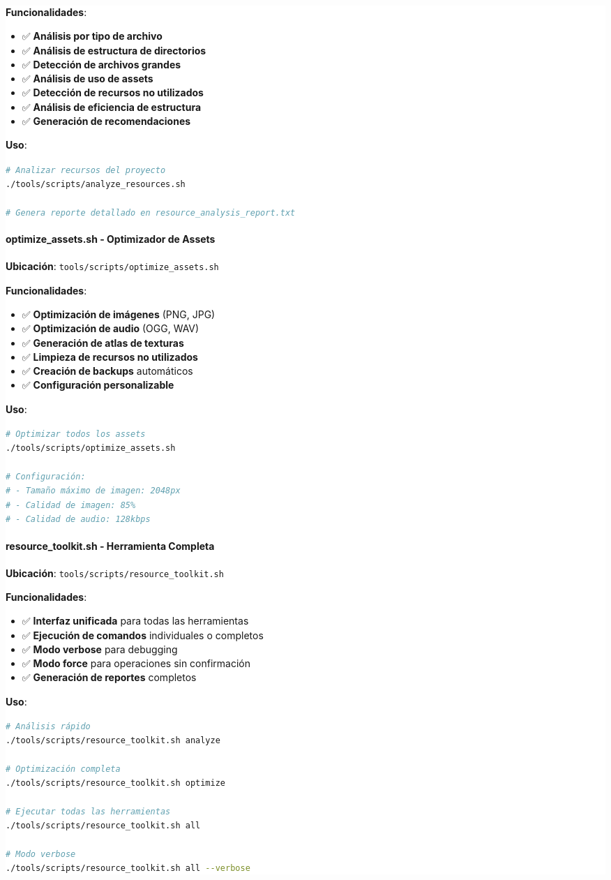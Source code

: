 **Funcionalidades**:
- ✅ **Análisis por tipo de archivo**
- ✅ **Análisis de estructura de directorios**
- ✅ **Detección de archivos grandes**
- ✅ **Análisis de uso de assets**
- ✅ **Detección de recursos no utilizados**
- ✅ **Análisis de eficiencia de estructura**
- ✅ **Generación de recomendaciones**

**Uso**:
```bash
# Analizar recursos del proyecto
./tools/scripts/analyze_resources.sh

# Genera reporte detallado en resource_analysis_report.txt
```

#### **optimize_assets.sh** - Optimizador de Assets
**Ubicación**: `tools/scripts/optimize_assets.sh`

**Funcionalidades**:
- ✅ **Optimización de imágenes** (PNG, JPG)
- ✅ **Optimización de audio** (OGG, WAV)
- ✅ **Generación de atlas de texturas**
- ✅ **Limpieza de recursos no utilizados**
- ✅ **Creación de backups** automáticos
- ✅ **Configuración personalizable**

**Uso**:
```bash
# Optimizar todos los assets
./tools/scripts/optimize_assets.sh

# Configuración:
# - Tamaño máximo de imagen: 2048px
# - Calidad de imagen: 85%
# - Calidad de audio: 128kbps
```

#### **resource_toolkit.sh** - Herramienta Completa
**Ubicación**: `tools/scripts/resource_toolkit.sh`

**Funcionalidades**:
- ✅ **Interfaz unificada** para todas las herramientas
- ✅ **Ejecución de comandos** individuales o completos
- ✅ **Modo verbose** para debugging
- ✅ **Modo force** para operaciones sin confirmación
- ✅ **Generación de reportes** completos

**Uso**:
```bash
# Análisis rápido
./tools/scripts/resource_toolkit.sh analyze

# Optimización completa
./tools/scripts/resource_toolkit.sh optimize

# Ejecutar todas las herramientas
./tools/scripts/resource_toolkit.sh all

# Modo verbose
./tools/scripts/resource_toolkit.sh all --verbose
```
